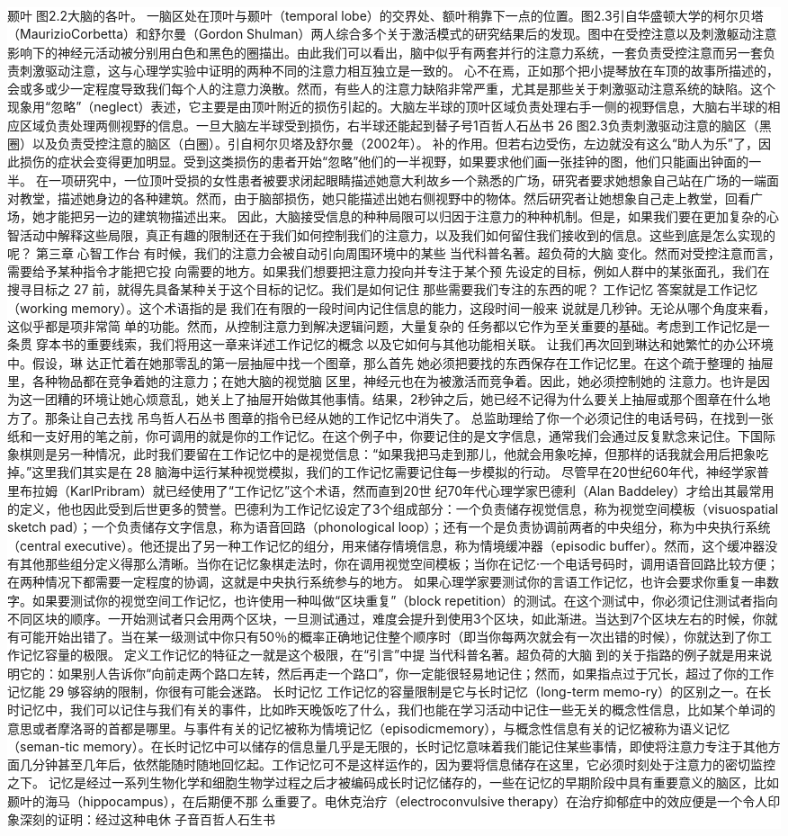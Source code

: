 颞叶
图2.2大脑的各叶。
一脑区处在顶叶与颞叶（temporal lobe）的交界处、额叶稍靠下一点的位置。图2.3引自华盛顿大学的柯尔贝塔（MaurizioCorbetta）和舒尔曼（Gordon Shulman）两人综合多个关于激活模式的研究结果后的发现。图中在受控注意以及刺激躯动注意影响下的神经元活动被分别用白色和黑色的圈描出。由此我们可以看出，脑中似乎有两套并行的注意力系统，一套负责受控注意而另一套负责刺激驱动注意，这与心理学实验中证明的两种不同的注意力相互独立是一致的。
心不在焉，正如那个把小提琴放在车顶的故事所描述的，会或多或少一定程度导致我们每个人的注意力涣散。然而，有些人的注意力缺陷非常严重，尤其是那些关于刺激驱动注意系统的缺陷。这个现象用“忽略”（neglect）表述，它主要是由顶叶附近的损伤引起的。大脑左半球的顶叶区域负责处理右手一侧的视野信息，大脑右半球的相应区域负责处理两侧视野的信息。一旦大脑左半球受到损伤，右半球还能起到替子号1百哲人石丛书
26
图2.3负责刺激驱动注意的脑区（黑圈）以及负责受控注意的脑区（白圈）。引自柯尔贝塔及舒尔曼（2002年）。
补的作用。但若右边受伤，左边就没有这么“助人为乐”了，因此损伤的症状会变得更加明显。受到这类损伤的患者开始“忽略”他们的一半视野，如果要求他们画一张挂钟的图，他们只能画出钟面的一半。
在一项研究中，一位顶叶受损的女性患者被要求闭起眼睛描述她意大利故乡一个熟悉的广场，研究者要求她想象自己站在广场的一端面对教堂，描述她身边的各种建筑。然而，由于脑部损伤，她只能描述出她右侧视野中的物体。然后研究者让她想象自己走上教堂，回看广场，她才能把另一边的建筑物描述出来。
因此，大脑接受信息的种种局限可以归因于注意力的种种机制。但是，如果我们要在更加复杂的心智活动中解释这些局限，真正有趣的限制还在于我们如何控制我们的注意力，以及我们如何留住我们接收到的信息。这些到底是怎么实现的呢？ 第三章
心智工作台
有时候，我们的注意力会被自动引向周围环境中的某些
当代科普名著。超负荷的大脑
变化。然而对受控注意而言，需要给予某种指令才能把它投
向需要的地方。如果我们想要把注意力投向并专注于某个预
先设定的目标，例如人群中的某张面孔，我们在搜寻目标之
27
前，就得先具备某种关于这个目标的记忆。我们是如何记住
那些需要我们专注的东西的呢？
工作记忆
答案就是工作记忆（working memory）。这个术语指的是
我们在有限的一段时间内记住信息的能力，这段时间一般来
说就是几秒钟。无论从哪个角度来看，这似乎都是项非常简
单的功能。然而，从控制注意力到解决逻辑问题，大量复杂的
任务都以它作为至关重要的基础。考虑到工作记忆是一条贯
穿本书的重要线索，我们将用这一章来详述工作记忆的概念
以及它如何与其他功能相关联。
让我们再次回到琳达和她繁忙的办公环境中。假设，琳
达正忙着在她那零乱的第一层抽屉中找一个图章，那么首先
她必须把要找的东西保存在工作记忆里。在这个疏于整理的
抽屉里，各种物品都在竞争着她的注意力；在她大脑的视觉脑
区里，神经元也在为被激活而竞争着。因此，她必须控制她的
注意力。也许是因为这一团糟的环境让她心烦意乱，她关上了抽屉开始做其他事情。结果，2秒钟之后，她已经不记得为什么要关上抽屉或那个图章在什么地方了。那条让自己去找
吊鸟哲人石丛书
图章的指令已经从她的工作记忆中消失了。
总监助理给了你一个必须记住的电话号码，在找到一张纸和一支好用的笔之前，你可调用的就是你的工作记忆。在这个例子中，你要记住的是文字信息，通常我们会通过反复默念来记住。下国际象棋则是另一种情况，此时我们要留在工作记忆中的是视觉信息：“如果我把马走到那儿，他就会用象吃掉，但那样的话我就会用后把象吃掉。”这里我们其实是在
28
脑海中运行某种视觉模拟，我们的工作记忆需要记住每一步模拟的行动。
尽管早在20世纪60年代，神经学家普里布拉姆（KarlPribram）就已经使用了“工作记忆”这个术语，然而直到20世 纪70年代心理学家巴德利（Alan Baddeley）才给出其最常用的定义，他也因此受到后世更多的赞誉。巴德利为工作记忆设定了3个组成部分：一个负责储存视觉信息，称为视觉空间模板（visuospatial sketch pad）；一个负责储存文字信息，称为语音回路（phonological loop）；还有一个是负责协调前两者的中央组分，称为中央执行系统（central executive）。他还提出了另一种工作记忆的组分，用来储存情境信息，称为情境缓冲器（episodic buffer）。然而，这个缓冲器没有其他那些组分定义得那么清晰。当你在记忆象棋走法时，你在调用视觉空间模板；当你在记忆·一个电话号码时，调用语音回路比较方便；在两种情况下都需要一定程度的协调，这就是中央执行系统参与的地方。
如果心理学家要测试你的言语工作记忆，也许会要求你重复一串数字。如果要测试你的视觉空间工作记忆，也许使用一种叫做“区块重复”（block repetition）的测试。在这个测试中，你必须记住测试者指向不同区块的顺序。一开始测试者只会用两个区块，一旦测试通过，难度会提升到使用3个区块，如此渐进。当达到7个区块左右的时候，你就有可能开始出错了。当在某一级测试中你只有50％的概率正确地记住整个顺序时（即当你每两次就会有一次出错的时候），你就达到了你工作记忆容量的极限。
定义工作记忆的特征之一就是这个极限，在“引言”中提
当代科普名著。超负荷的大脑
到的关于指路的例子就是用来说明它的：如果别人告诉你“向前走两个路口左转，然后再走一个路口”，你一定能很轻易地记住；然而，如果指点过于冗长，超过了你的工作记忆能
29
够容纳的限制，你很有可能会迷路。
长时记忆
工作记忆的容量限制是它与长时记忆（long-term memo-ry）的区别之一。在长时记忆中，我们可以记住与我们有关的事件，比如昨天晚饭吃了什么，我们也能在学习活动中记住一些无关的概念性信息，比如某个单词的意思或者摩洛哥的首都是哪里。与事件有关的记忆被称为情境记忆（episodicmemory），与概念性信息有关的记忆被称为语义记忆（seman-tic memory）。在长时记忆中可以储存的信息量几乎是无限的，长时记忆意味着我们能记住某些事情，即使将注意力专注于其他方面几分钟甚至几年后，依然能随时随地回忆起。工作记忆可不是这样运作的，因为要将信息储存在这里，它必须时刻处于注意力的密切监控之下。
记忆是经过一系列生物化学和细胞生物学过程之后才被编码成长时记忆储存的，一些在记忆的早期阶段中具有重要意义的脑区，比如颞叶的海马（hippocampus），在后期便不那 么重要了。电休克治疗（electroconvulsive therapy）在治疗抑郁症中的效应便是一个令人印象深刻的证明：经过这种电休
子音百哲人石生书